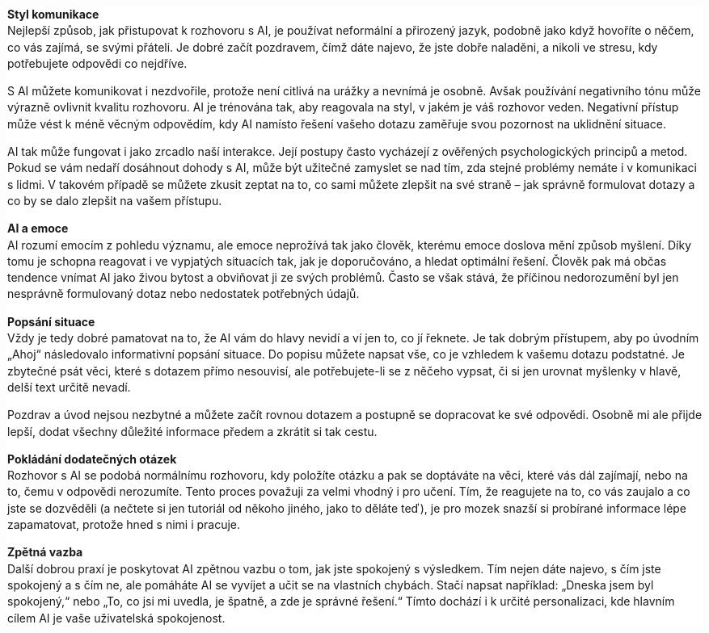 **Styl komunikace**  
Nejlepší způsob, jak přistupovat k rozhovoru s AI, je používat neformální a přirozený jazyk, 
podobně jako když hovoříte o něčem, co vás zajímá, se svými přáteli. 
Je dobré začít pozdravem, čímž dáte najevo, že jste dobře naladěni, 
a nikoli ve stresu, kdy potřebujete odpovědi co nejdříve.

S AI můžete komunikovat i nezdvořile, protože není citlivá na urážky a nevnímá je osobně. 
Avšak používání negativního tónu může výrazně ovlivnit kvalitu rozhovoru.
AI je trénována tak, aby reagovala na styl, v jakém je váš rozhovor veden. 
Negativní přístup může vést k méně věcným odpovědím, 
kdy AI namísto řešení vašeho dotazu zaměřuje svou pozornost na uklidnění situace.

AI tak může fungovat i jako zrcadlo naší interakce. 
Její postupy často vycházejí z ověřených psychologických principů a metod. 
Pokud se vám nedaří dosáhnout dohody s AI, může být užitečné zamyslet se nad tím, 
zda stejné problémy nemáte i v komunikaci s lidmi. 
V takovém případě se můžete zkusit zeptat na to, co sami můžete zlepšit na své straně – jak správně formulovat dotazy 
a co by se dalo zlepšit na vašem přístupu. 

**AI a emoce**  
AI rozumí emocím z pohledu významu, ale emoce neprožívá tak jako člověk, kterému emoce doslova mění způsob myšlení. 
Díky tomu je schopna reagovat i ve vypjatých situacích tak, jak je doporučováno, a hledat optimální řešení. 
Člověk pak má občas tendence vnímat AI jako živou bytost a obviňovat ji ze svých problémů. 
Často se však stává, že příčinou nedorozumění byl jen nesprávně formulovaný dotaz nebo nedostatek potřebných údajů.

**Popsání situace**  
Vždy je tedy dobré pamatovat na to, že AI vám do hlavy nevidí a ví jen to, co jí řeknete. 
Je tak dobrým přístupem, aby po úvodním „Ahoj“ následovalo informativní popsání situace. 
Do popisu můžete napsat vše, co je vzhledem k vašemu dotazu podstatné. 
Je zbytečné psát věci, které s dotazem přímo nesouvisí, ale potřebujete-li se z něčeho vypsat, 
či si jen urovnat myšlenky v hlavě, delší text určitě nevadí.

Pozdrav a úvod nejsou nezbytné a můžete začít rovnou dotazem a postupně se dopracovat ke své odpovědi. 
Osobně mi ale přijde lepší, dodat všechny důležité informace předem a zkrátit si tak cestu.

**Pokládání dodatečných otázek**  
Rozhovor s AI se podobá normálnímu rozhovoru, kdy položíte otázku a pak se doptáváte na věci, 
které vás dál zajímají, nebo na to, čemu v odpovědi nerozumíte. 
Tento proces považuji za velmi vhodný i pro učení. Tím, že reagujete na to, 
co vás zaujalo a co jste se dozvěděli (a nečtete si jen tutoriál od někoho jiného, jako to děláte teď), 
je pro mozek snazší si probírané informace lépe zapamatovat, protože hned s nimi i pracuje.

**Zpětná vazba**  
Další dobrou praxí je poskytovat AI zpětnou vazbu o tom, jak jste spokojený s výsledkem. 
Tím nejen dáte najevo, s čím jste spokojený a s čím ne, ale pomáháte AI se vyvíjet a učit se na vlastních chybách. 
Stačí napsat například: „Dneska jsem byl spokojený,“ nebo „To, co jsi mi uvedla, je špatně, a zde je správné řešení.“ 
Tímto dochází i k určité personalizaci, kde hlavním cílem AI je vaše uživatelská spokojenost.
